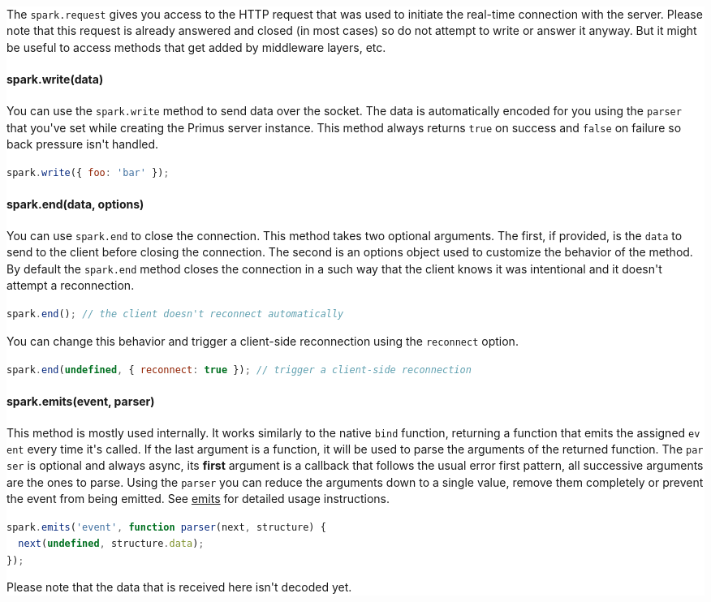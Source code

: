 The `spark.request` gives you access to the HTTP request that was used to
initiate the real-time connection with the server. Please note that this request
is already answered and closed (in most cases) so do not attempt to write or
answer it anyway. But it might be useful to access methods that get added by
middleware layers, etc.

#### spark.write(data)

You can use the `spark.write` method to send data over the socket. The data is
automatically encoded for you using the `parser` that you've set while creating
the Primus server instance. This method always returns `true` on success and
`false` on failure so back pressure isn't handled.

```js
spark.write({ foo: 'bar' });
```

#### spark.end(data, options)

You can use `spark.end` to close the connection. This method takes two optional
arguments. The first, if provided, is the `data` to send to the client before
closing the connection. The second is an options object used to customize the
behavior of the method. By default the `spark.end` method closes the connection
in a such way that the client knows it was intentional and it doesn't attempt a
reconnection.

```js
spark.end(); // the client doesn't reconnect automatically
```

You can change this behavior and trigger a client-side reconnection using the
`reconnect` option.

```js
spark.end(undefined, { reconnect: true }); // trigger a client-side reconnection
```

#### spark.emits(event, parser)

This method is mostly used internally. It works similarly to the native `bind`
function, returning a function that emits the assigned `event` every time it's
called. If the last argument is a function, it will be used to parse the
arguments of the returned function. The `parser` is optional and always async,
its **first** argument is a callback that follows the usual error first pattern,
all successive arguments are the ones to parse. Using the `parser` you can
reduce the arguments down to a single value, remove them completely or prevent
the event from being emitted. See [emits](https://github.com/primus/emits) for
detailed usage instructions.

```js
spark.emits('event', function parser(next, structure) {
  next(undefined, structure.data);
});
```

Please note that the data that is received here isn't decoded yet.
